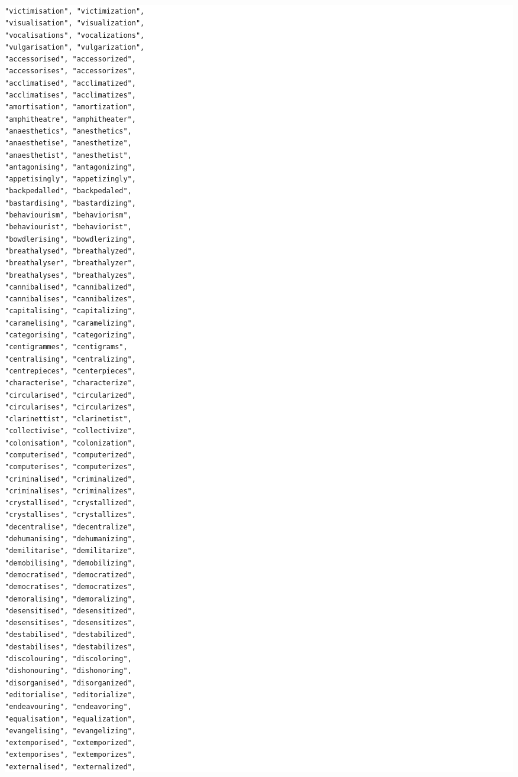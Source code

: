 	"victimisation", "victimization",
	"visualisation", "visualization",
	"vocalisations", "vocalizations",
	"vulgarisation", "vulgarization",
	"accessorised", "accessorized",
	"accessorises", "accessorizes",
	"acclimatised", "acclimatized",
	"acclimatises", "acclimatizes",
	"amortisation", "amortization",
	"amphitheatre", "amphitheater",
	"anaesthetics", "anesthetics",
	"anaesthetise", "anesthetize",
	"anaesthetist", "anesthetist",
	"antagonising", "antagonizing",
	"appetisingly", "appetizingly",
	"backpedalled", "backpedaled",
	"bastardising", "bastardizing",
	"behaviourism", "behaviorism",
	"behaviourist", "behaviorist",
	"bowdlerising", "bowdlerizing",
	"breathalysed", "breathalyzed",
	"breathalyser", "breathalyzer",
	"breathalyses", "breathalyzes",
	"cannibalised", "cannibalized",
	"cannibalises", "cannibalizes",
	"capitalising", "capitalizing",
	"caramelising", "caramelizing",
	"categorising", "categorizing",
	"centigrammes", "centigrams",
	"centralising", "centralizing",
	"centrepieces", "centerpieces",
	"characterise", "characterize",
	"circularised", "circularized",
	"circularises", "circularizes",
	"clarinettist", "clarinetist",
	"collectivise", "collectivize",
	"colonisation", "colonization",
	"computerised", "computerized",
	"computerises", "computerizes",
	"criminalised", "criminalized",
	"criminalises", "criminalizes",
	"crystallised", "crystallized",
	"crystallises", "crystallizes",
	"decentralise", "decentralize",
	"dehumanising", "dehumanizing",
	"demilitarise", "demilitarize",
	"demobilising", "demobilizing",
	"democratised", "democratized",
	"democratises", "democratizes",
	"demoralising", "demoralizing",
	"desensitised", "desensitized",
	"desensitises", "desensitizes",
	"destabilised", "destabilized",
	"destabilises", "destabilizes",
	"discolouring", "discoloring",
	"dishonouring", "dishonoring",
	"disorganised", "disorganized",
	"editorialise", "editorialize",
	"endeavouring", "endeavoring",
	"equalisation", "equalization",
	"evangelising", "evangelizing",
	"extemporised", "extemporized",
	"extemporises", "extemporizes",
	"externalised", "externalized",